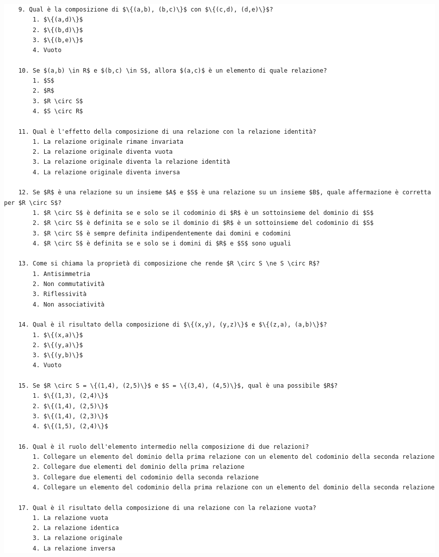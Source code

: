 		9. Qual è la composizione di $\{(a,b), (b,c)\}$ con $\{(c,d), (d,e)\}$?
		    1. $\{(a,d)\}$
		    2. $\{(b,d)\}$
		    3. $\{(b,e)\}$
		    4. Vuoto

		10. Se $(a,b) \in R$ e $(b,c) \in S$, allora $(a,c)$ è un elemento di quale relazione?
		    1. $S$
		    2. $R$
		    3. $R \circ S$
		    4. $S \circ R$

		11. Qual è l'effetto della composizione di una relazione con la relazione identità?
		    1. La relazione originale rimane invariata
		    2. La relazione originale diventa vuota
		    3. La relazione originale diventa la relazione identità
		    4. La relazione originale diventa inversa

		12. Se $R$ è una relazione su un insieme $A$ e $S$ è una relazione su un insieme $B$, quale affermazione è corretta per $R \circ S$?
		    1. $R \circ S$ è definita se e solo se il codominio di $R$ è un sottoinsieme del dominio di $S$
		    2. $R \circ S$ è definita se e solo se il dominio di $R$ è un sottoinsieme del codominio di $S$
		    3. $R \circ S$ è sempre definita indipendentemente dai domini e codomini
		    4. $R \circ S$ è definita se e solo se i domini di $R$ e $S$ sono uguali

		13. Come si chiama la proprietà di composizione che rende $R \circ S \ne S \circ R$?
		    1. Antisimmetria
		    2. Non commutatività
		    3. Riflessività
		    4. Non associatività

		14. Qual è il risultato della composizione di $\{(x,y), (y,z)\}$ e $\{(z,a), (a,b)\}$?
		    1. $\{(x,a)\}$
		    2. $\{(y,a)\}$
		    3. $\{(y,b)\}$
		    4. Vuoto

		15. Se $R \circ S = \{(1,4), (2,5)\}$ e $S = \{(3,4), (4,5)\}$, qual è una possibile $R$?
		    1. $\{(1,3), (2,4)\}$
		    2. $\{(1,4), (2,5)\}$
		    3. $\{(1,4), (2,3)\}$
		    4. $\{(1,5), (2,4)\}$

		16. Qual è il ruolo dell'elemento intermedio nella composizione di due relazioni?
		    1. Collegare un elemento del dominio della prima relazione con un elemento del codominio della seconda relazione
		    2. Collegare due elementi del dominio della prima relazione
		    3. Collegare due elementi del codominio della seconda relazione
		    4. Collegare un elemento del codominio della prima relazione con un elemento del dominio della seconda relazione

		17. Qual è il risultato della composizione di una relazione con la relazione vuota?
		    1. La relazione vuota
		    2. La relazione identica
		    3. La relazione originale
		    4. La relazione inversa
